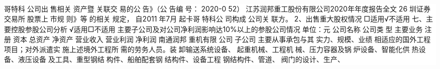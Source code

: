 哥特科
公司出
售相关
资产暨
关联交
易的公
告》（公
告编
号：
2020-0
52）
江苏润邦重工股份有限公司2020年年度报告全文
26
圳证券
交易所
股票上
市规
则》等
的相关
规定，
自2011
年7月
起卡哥
特科公
司构成
公司关
联方。
2、出售重大股权情况
□适用√不适用
七、主要控股参股公司分析
√适用□不适用
主要子公司及对公司净利润影响达10%以上的参股公司情况
单位：元
公司名称
公司类
型
主要业务
注册
资本
总资产
净资产
营业收入
营业利润
净利润
南通润邦
重机有限
公司
子公司
主要从事承包与其
实力、规模、业绩
相适应的国外工程
项目；对外派遣实
施上述境外工程所
需的劳务人员。装
卸输送系统设备、
起重机械、工程机
械、压力容器及锅
炉设备、智能化供
热设备、液压设备
及工具、重型钢结
构件、船舶配套钢
结构件、设备工程
钢结构件、管道、
阀门的设计、生产、